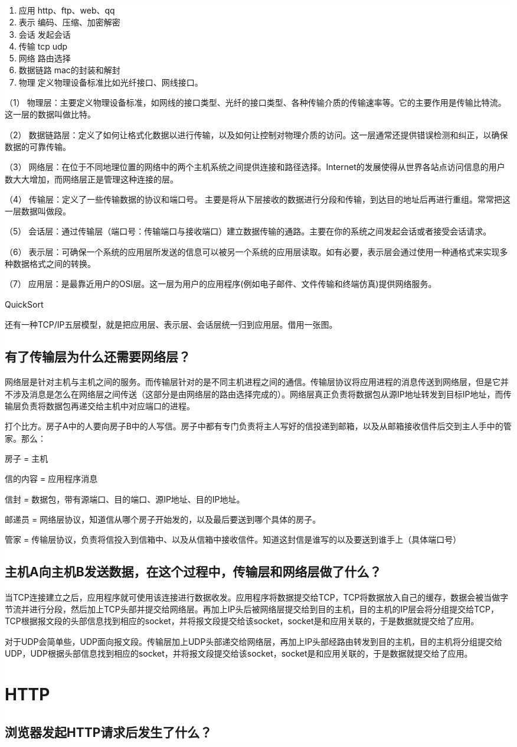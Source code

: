 1. 应用 http、ftp、web、qq
2. 表示 编码、压缩、加密解密
3. 会话 发起会话
4. 传输 tcp udp
5. 网络 路由选择
6. 数据链路 mac的封装和解封
7. 物理 定义物理设备标准比如光纤接口、网线接口。



（1） 物理层：主要定义物理设备标准，如网线的接口类型、光纤的接口类型、各种传输介质的传输速率等。它的主要作用是传输比特流。这一层的数据叫做比特。

（2） 数据链路层：定义了如何让格式化数据以进行传输，以及如何让控制对物理介质的访问。这一层通常还提供错误检测和纠正，以确保数据的可靠传输。

（3） 网络层：在位于不同地理位置的网络中的两个主机系统之间提供连接和路径选择。Internet的发展使得从世界各站点访问信息的用户数大大增加，而网络层正是管理这种连接的层。

（4） 传输层：定义了一些传输数据的协议和端口号。 主要是将从下层接收的数据进行分段和传输，到达目的地址后再进行重组。常常把这一层数据叫做段。

（5） 会话层：通过传输层（端口号：传输端口与接收端口）建立数据传输的通路。主要在你的系统之间发起会话或者接受会话请求。

（6） 表示层：可确保一个系统的应用层所发送的信息可以被另一个系统的应用层读取。如有必要，表示层会通过使用一种通格式来实现多种数据格式之间的转换。

（7） 应用层：是最靠近用户的OSI层。这一层为用户的应用程序(例如电子邮件、文件传输和终端仿真)提供网络服务。

QuickSort


还有一种TCP/IP五层模型，就是把应用层、表示层、会话层统一归到应用层。借用一张图。



## 有了传输层为什么还需要网络层？

网络层是针对主机与主机之间的服务。而传输层针对的是不同主机进程之间的通信。传输层协议将应用进程的消息传送到网络层，但是它并不涉及消息是怎么在网络层之间传送（这部分是由网络层的路由选择完成的）。网络层真正负责将数据包从源IP地址转发到目标IP地址，而传输层负责将数据包再递交给主机中对应端口的进程。

打个比方。房子A中的人要向房子B中的人写信。房子中都有专门负责将主人写好的信投递到邮箱，以及从邮箱接收信件后交到主人手中的管家。那么：

 房子 = 主机

信的内容 = 应用程序消息

信封 = 数据包，带有源端口、目的端口、源IP地址、目的IP地址。

邮递员 = 网络层协议，知道信从哪个房子开始发的，以及最后要送到哪个具体的房子。

管家 = 传输层协议，负责将信投入到信箱中、以及从信箱中接收信件。知道这封信是谁写的以及要送到谁手上（具体端口号）

## 主机A向主机B发送数据，在这个过程中，传输层和网络层做了什么？

当TCP连接建立之后，应用程序就可使用该连接进行数据收发。应用程序将数据提交给TCP，TCP将数据放入自己的缓存，数据会被当做字节流并进行分段，然后加上TCP头部并提交给网络层。再加上IP头后被网络层提交给到目的主机，目的主机的IP层会将分组提交给TCP，TCP根据报文段的头部信息找到相应的socket，并将报文段提交给该socket，socket是和应用关联的，于是数据就提交给了应用。

对于UDP会简单些，UDP面向报文段。传输层加上UDP头部递交给网络层，再加上IP头部经路由转发到目的主机，目的主机将分组提交给UDP，UDP根据头部信息找到相应的socket，并将报文段提交给该socket，socket是和应用关联的，于是数据就提交给了应用。

# HTTP

## 浏览器发起HTTP请求后发生了什么？
